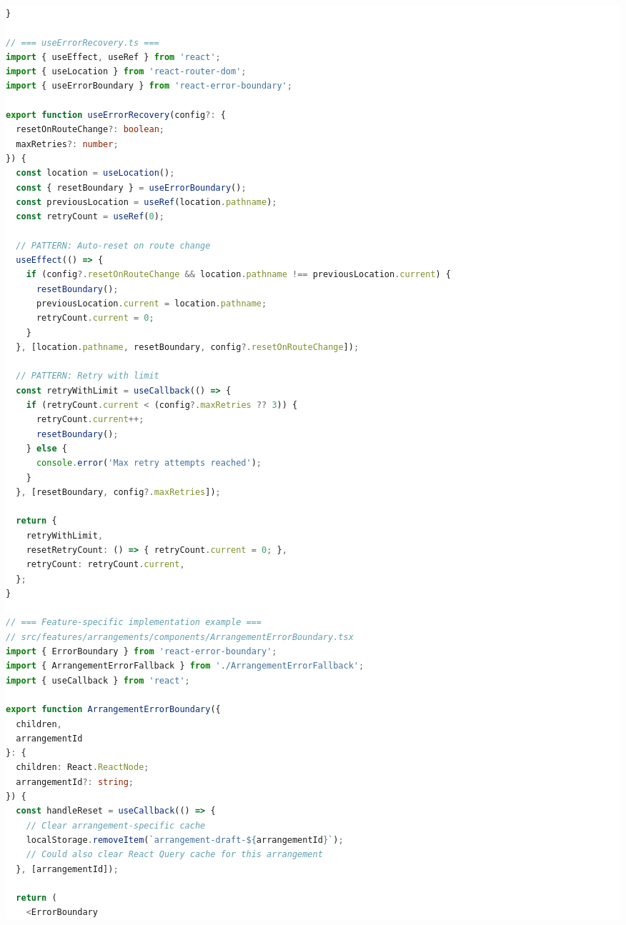 ```typescript
}

// === useErrorRecovery.ts ===
import { useEffect, useRef } from 'react';
import { useLocation } from 'react-router-dom';
import { useErrorBoundary } from 'react-error-boundary';

export function useErrorRecovery(config?: {
  resetOnRouteChange?: boolean;
  maxRetries?: number;
}) {
  const location = useLocation();
  const { resetBoundary } = useErrorBoundary();
  const previousLocation = useRef(location.pathname);
  const retryCount = useRef(0);
  
  // PATTERN: Auto-reset on route change
  useEffect(() => {
    if (config?.resetOnRouteChange && location.pathname !== previousLocation.current) {
      resetBoundary();
      previousLocation.current = location.pathname;
      retryCount.current = 0;
    }
  }, [location.pathname, resetBoundary, config?.resetOnRouteChange]);
  
  // PATTERN: Retry with limit
  const retryWithLimit = useCallback(() => {
    if (retryCount.current < (config?.maxRetries ?? 3)) {
      retryCount.current++;
      resetBoundary();
    } else {
      console.error('Max retry attempts reached');
    }
  }, [resetBoundary, config?.maxRetries]);
  
  return {
    retryWithLimit,
    resetRetryCount: () => { retryCount.current = 0; },
    retryCount: retryCount.current,
  };
}

// === Feature-specific implementation example ===
// src/features/arrangements/components/ArrangementErrorBoundary.tsx
import { ErrorBoundary } from 'react-error-boundary';
import { ArrangementErrorFallback } from './ArrangementErrorFallback';
import { useCallback } from 'react';

export function ArrangementErrorBoundary({ 
  children,
  arrangementId 
}: { 
  children: React.ReactNode;
  arrangementId?: string;
}) {
  const handleReset = useCallback(() => {
    // Clear arrangement-specific cache
    localStorage.removeItem(`arrangement-draft-${arrangementId}`);
    // Could also clear React Query cache for this arrangement
  }, [arrangementId]);
  
  return (
    <ErrorBoundary
```